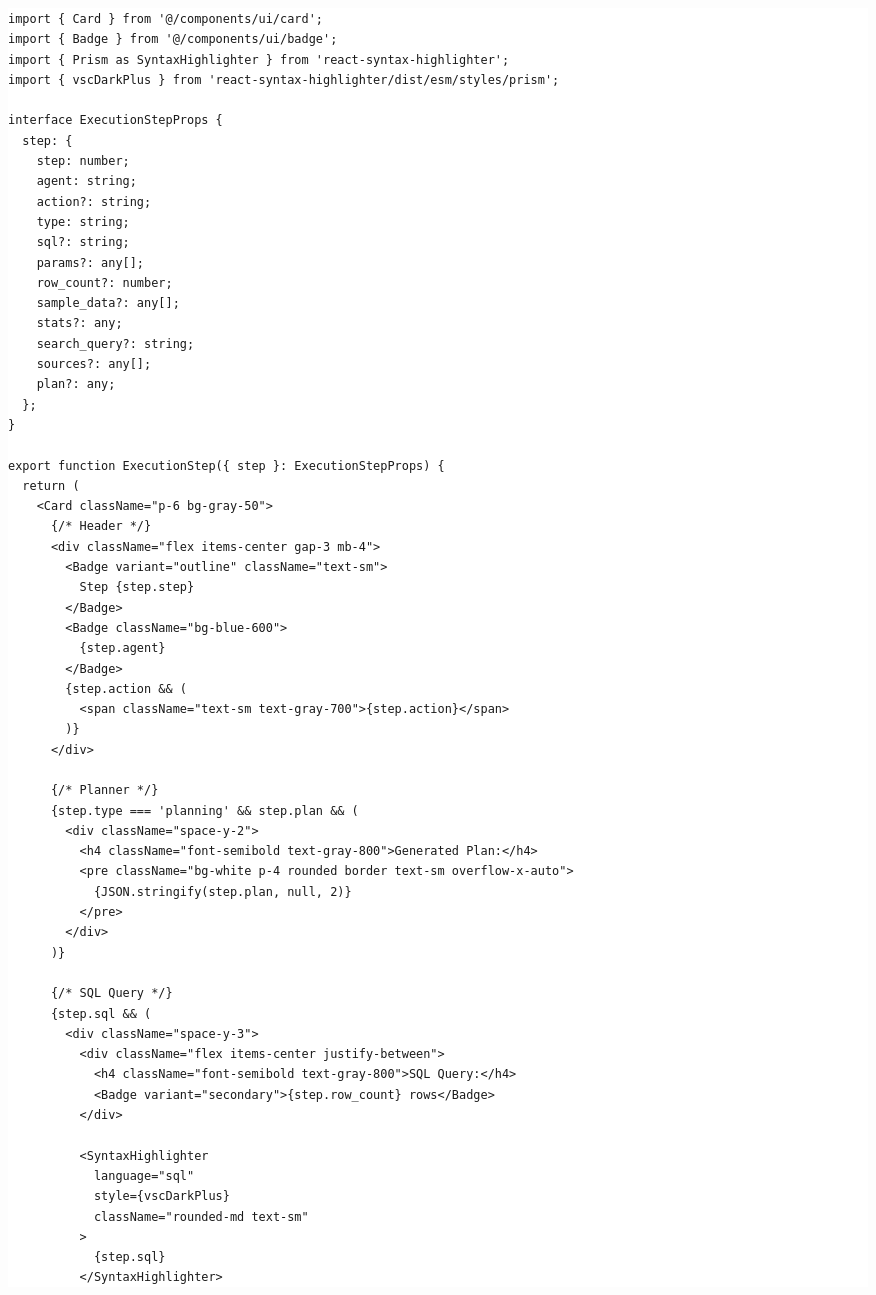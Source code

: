 ```tsx
import { Card } from '@/components/ui/card';
import { Badge } from '@/components/ui/badge';
import { Prism as SyntaxHighlighter } from 'react-syntax-highlighter';
import { vscDarkPlus } from 'react-syntax-highlighter/dist/esm/styles/prism';

interface ExecutionStepProps {
  step: {
    step: number;
    agent: string;
    action?: string;
    type: string;
    sql?: string;
    params?: any[];
    row_count?: number;
    sample_data?: any[];
    stats?: any;
    search_query?: string;
    sources?: any[];
    plan?: any;
  };
}

export function ExecutionStep({ step }: ExecutionStepProps) {
  return (
    <Card className="p-6 bg-gray-50">
      {/* Header */}
      <div className="flex items-center gap-3 mb-4">
        <Badge variant="outline" className="text-sm">
          Step {step.step}
        </Badge>
        <Badge className="bg-blue-600">
          {step.agent}
        </Badge>
        {step.action && (
          <span className="text-sm text-gray-700">{step.action}</span>
        )}
      </div>

      {/* Planner */}
      {step.type === 'planning' && step.plan && (
        <div className="space-y-2">
          <h4 className="font-semibold text-gray-800">Generated Plan:</h4>
          <pre className="bg-white p-4 rounded border text-sm overflow-x-auto">
            {JSON.stringify(step.plan, null, 2)}
          </pre>
        </div>
      )}

      {/* SQL Query */}
      {step.sql && (
        <div className="space-y-3">
          <div className="flex items-center justify-between">
            <h4 className="font-semibold text-gray-800">SQL Query:</h4>
            <Badge variant="secondary">{step.row_count} rows</Badge>
          </div>

          <SyntaxHighlighter
            language="sql"
            style={vscDarkPlus}
            className="rounded-md text-sm"
          >
            {step.sql}
          </SyntaxHighlighter>
```